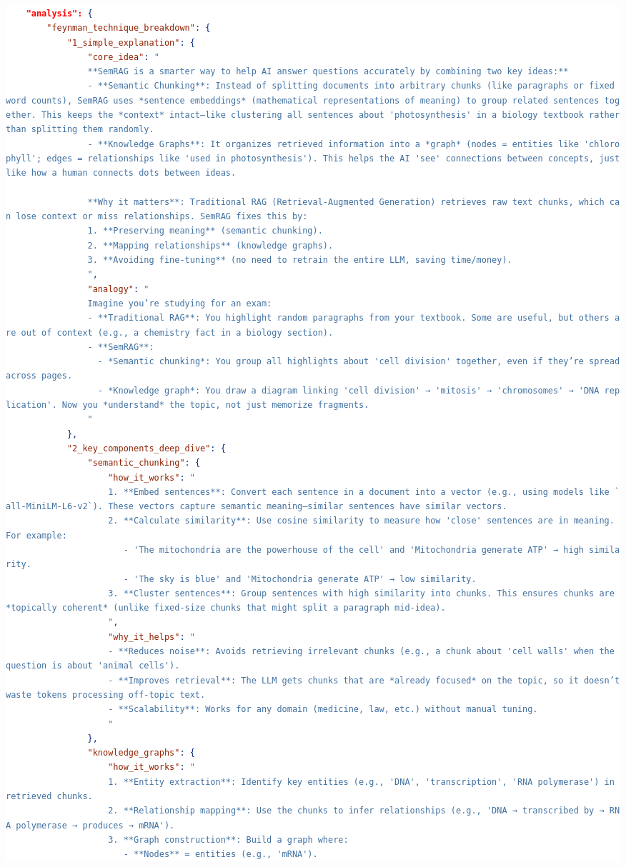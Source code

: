 ```json
    "analysis": {
        "feynman_technique_breakdown": {
            "1_simple_explanation": {
                "core_idea": "
                **SemRAG is a smarter way to help AI answer questions accurately by combining two key ideas:**
                - **Semantic Chunking**: Instead of splitting documents into arbitrary chunks (like paragraphs or fixed word counts), SemRAG uses *sentence embeddings* (mathematical representations of meaning) to group related sentences together. This keeps the *context* intact—like clustering all sentences about 'photosynthesis' in a biology textbook rather than splitting them randomly.
                - **Knowledge Graphs**: It organizes retrieved information into a *graph* (nodes = entities like 'chlorophyll'; edges = relationships like 'used in photosynthesis'). This helps the AI 'see' connections between concepts, just like how a human connects dots between ideas.

                **Why it matters**: Traditional RAG (Retrieval-Augmented Generation) retrieves raw text chunks, which can lose context or miss relationships. SemRAG fixes this by:
                1. **Preserving meaning** (semantic chunking).
                2. **Mapping relationships** (knowledge graphs).
                3. **Avoiding fine-tuning** (no need to retrain the entire LLM, saving time/money).
                ",
                "analogy": "
                Imagine you’re studying for an exam:
                - **Traditional RAG**: You highlight random paragraphs from your textbook. Some are useful, but others are out of context (e.g., a chemistry fact in a biology section).
                - **SemRAG**:
                  - *Semantic chunking*: You group all highlights about 'cell division' together, even if they’re spread across pages.
                  - *Knowledge graph*: You draw a diagram linking 'cell division' → 'mitosis' → 'chromosomes' → 'DNA replication'. Now you *understand* the topic, not just memorize fragments.
                "
            },
            "2_key_components_deep_dive": {
                "semantic_chunking": {
                    "how_it_works": "
                    1. **Embed sentences**: Convert each sentence in a document into a vector (e.g., using models like `all-MiniLM-L6-v2`). These vectors capture semantic meaning—similar sentences have similar vectors.
                    2. **Calculate similarity**: Use cosine similarity to measure how 'close' sentences are in meaning. For example:
                       - 'The mitochondria are the powerhouse of the cell' and 'Mitochondria generate ATP' → high similarity.
                       - 'The sky is blue' and 'Mitochondria generate ATP' → low similarity.
                    3. **Cluster sentences**: Group sentences with high similarity into chunks. This ensures chunks are *topically coherent* (unlike fixed-size chunks that might split a paragraph mid-idea).
                    ",
                    "why_it_helps": "
                    - **Reduces noise**: Avoids retrieving irrelevant chunks (e.g., a chunk about 'cell walls' when the question is about 'animal cells').
                    - **Improves retrieval**: The LLM gets chunks that are *already focused* on the topic, so it doesn’t waste tokens processing off-topic text.
                    - **Scalability**: Works for any domain (medicine, law, etc.) without manual tuning.
                    "
                },
                "knowledge_graphs": {
                    "how_it_works": "
                    1. **Entity extraction**: Identify key entities (e.g., 'DNA', 'transcription', 'RNA polymerase') in retrieved chunks.
                    2. **Relationship mapping**: Use the chunks to infer relationships (e.g., 'DNA → transcribed by → RNA polymerase → produces → mRNA').
                    3. **Graph construction**: Build a graph where:
                       - **Nodes** = entities (e.g., 'mRNA').
```